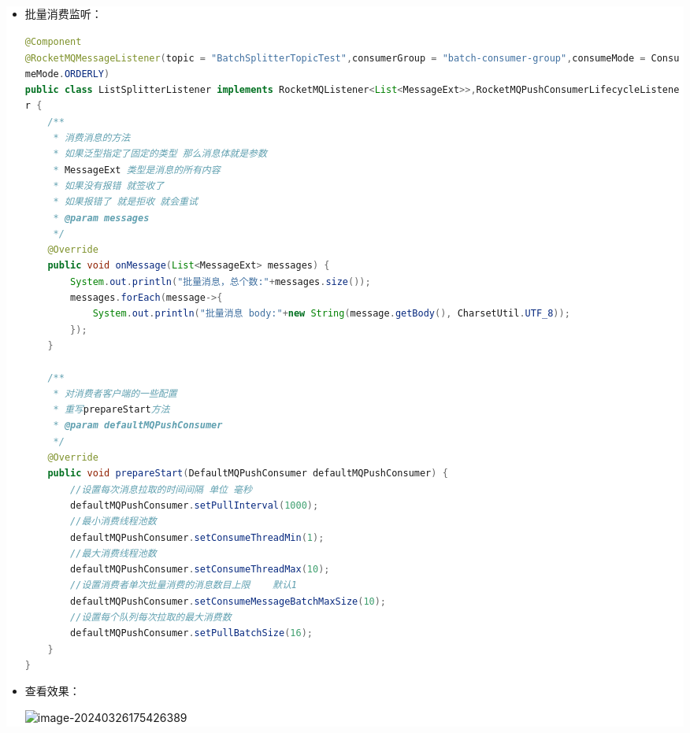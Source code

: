 - 批量消费监听：

  ```java
  @Component
  @RocketMQMessageListener(topic = "BatchSplitterTopicTest",consumerGroup = "batch-consumer-group",consumeMode = ConsumeMode.ORDERLY)
  public class ListSplitterListener implements RocketMQListener<List<MessageExt>>,RocketMQPushConsumerLifecycleListener {
      /**
       * 消费消息的方法
       * 如果泛型指定了固定的类型 那么消息体就是参数
       * MessageExt 类型是消息的所有内容
       * 如果没有报错 就签收了
       * 如果报错了 就是拒收 就会重试
       * @param messages
       */
      @Override
      public void onMessage(List<MessageExt> messages) {
          System.out.println("批量消息，总个数:"+messages.size());
          messages.forEach(message->{
              System.out.println("批量消息 body:"+new String(message.getBody(), CharsetUtil.UTF_8));
          });
      }
  
      /**
       * 对消费者客户端的一些配置
       * 重写prepareStart方法
       * @param defaultMQPushConsumer
       */
      @Override
      public void prepareStart(DefaultMQPushConsumer defaultMQPushConsumer) {
          //设置每次消息拉取的时间间隔 单位 毫秒
          defaultMQPushConsumer.setPullInterval(1000);
          //最小消费线程池数
          defaultMQPushConsumer.setConsumeThreadMin(1);
          //最大消费线程池数
          defaultMQPushConsumer.setConsumeThreadMax(10);
          //设置消费者单次批量消费的消息数目上限    默认1
          defaultMQPushConsumer.setConsumeMessageBatchMaxSize(10);
          //设置每个队列每次拉取的最大消费数
          defaultMQPushConsumer.setPullBatchSize(16);
      }
  }
  ```

- 查看效果：

  ![image-20240326175426389](https://cdn.jsdelivr.net/gh/letengzz/tc2/img202403261754597.png)

